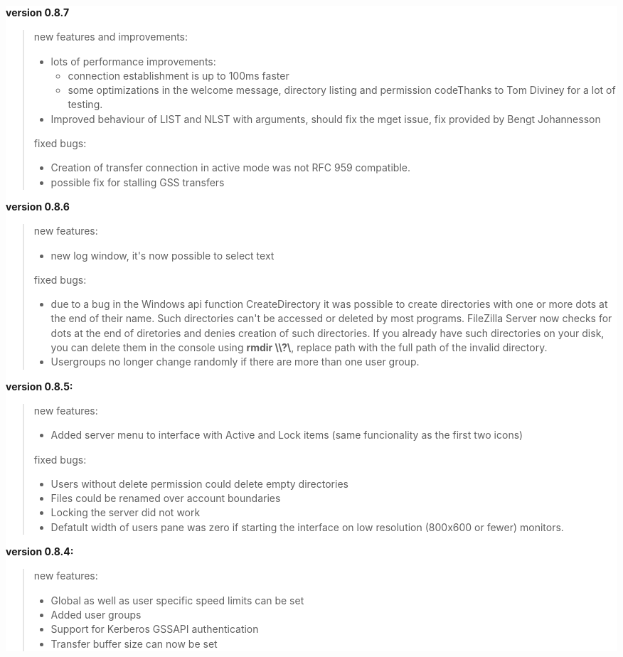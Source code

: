 **version 0.8.7**

> new features and improvements:
> 
> *   lots of performance improvements:
>     *   connection establishment is up to 100ms faster
>     *   some optimizations in the welcome message, directory listing and permission codeThanks to Tom Diviney for a lot of testing.
> *   Improved behaviour of LIST and NLST with arguments, should fix the mget issue, fix provided by Bengt Johannesson
> 
> fixed bugs:
> 
> *   Creation of transfer connection in active mode was not RFC 959 compatible.
> *   possible fix for stalling GSS transfers

**version 0.8.6**

> new features:
> 
> *   new log window, it's now possible to select text
> 
> fixed bugs:
> 
> *   due to a bug in the Windows api function CreateDirectory it was possible to create directories with one or more dots at the end of their name. Such directories can't be accessed or deleted by most programs. FileZilla Server now checks for dots at the end of diretories and denies creation of such directories. If you already have such directories on your disk, you can delete them in the console using **rmdir \\\\?\\<path>**, replace path with the full path of the invalid directory.
> *   Usergroups no longer change randomly if there are more than one user group.

**version 0.8.5:**

> new features:
> 
> *   Added server menu to interface with Active and Lock items (same funcionality as the first two icons)
> 
> fixed bugs:
> 
> *   Users without delete permission could delete empty directories
> *   Files could be renamed over account boundaries
> *   Locking the server did not work
> *   Defatult width of users pane was zero if starting the interface on low resolution (800x600 or fewer) monitors.

**version 0.8.4:**

> new features:
> 
> *   Global as well as user specific speed limits can be set
> *   Added user groups
> *   Support for Kerberos GSSAPI authentication
> *   Transfer buffer size can now be set
